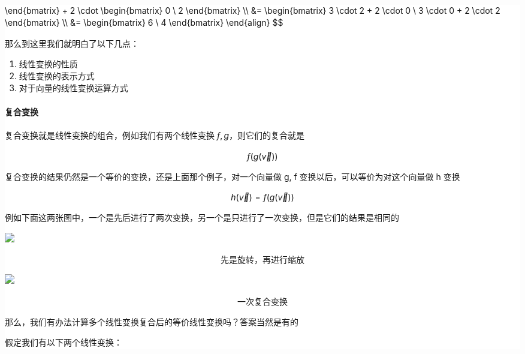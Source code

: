 \end{bmatrix}
+
2 \cdot
\begin{bmatrix}
0 \\
2
\end{bmatrix}
\\\\
&=
\begin{bmatrix}
3 \cdot 2 + 2 \cdot 0 \\
3 \cdot 0 + 2 \cdot 2
\end{bmatrix}
\\\\
&=
\begin{bmatrix}
6 \\
4
\end{bmatrix}
\end{align}
$$

那么到这里我们就明白了以下几点：

1. 线性变换的性质
2. 线性变换的表示方式
3. 对于向量的线性变换运算方式

#### 复合变换

复合变换就是线性变换的组合，例如我们有两个线性变换 $f, g$，则它们的复合就是

$$
f(g(\vec{v}))
$$

复合变换的结果仍然是一个等价的变换，还是上面那个例子，对一个向量做 g, f 变换以后，可以等价为对这个向量做 h 变换

$$
h(\vec{v}) = f(g(\vec{v}))
$$

例如下面这两张图中，一个是先后进行了两次变换，另一个是只进行了一次变换，但是它们的结果是相同的

![](https://floribunda-1303001230.cos.ap-nanjing.myqcloud.com/rotateThenScale.gif)

<center>先是旋转，再进行缩放</center>

![](https://floribunda-1303001230.cos.ap-nanjing.myqcloud.com/rotateAndScale.gif)

<center>一次复合变换</center>

那么，我们有办法计算多个线性变换复合后的等价线性变换吗？答案当然是有的

假定我们有以下两个线性变换：
